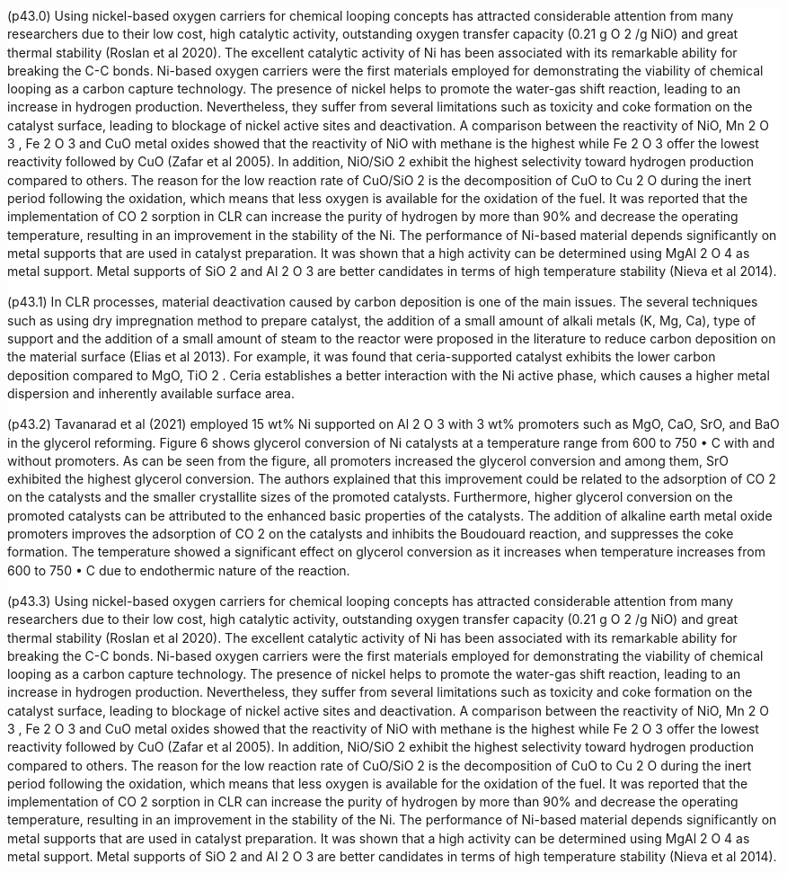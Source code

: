 (p43.0) Using nickel-based oxygen carriers for chemical looping concepts has attracted considerable attention from many researchers due to their low cost, high catalytic activity, outstanding oxygen transfer capacity (0.21 g O 2 /g NiO) and great thermal stability (Roslan et al 2020). The excellent catalytic activity of Ni has been associated with its remarkable ability for breaking the C-C bonds. Ni-based oxygen carriers were the first materials employed for demonstrating the viability of chemical looping as a carbon capture technology. The presence of nickel helps to promote the water-gas shift reaction, leading to an increase in hydrogen production. Nevertheless, they suffer from several limitations such as toxicity and coke formation on the catalyst surface, leading to blockage of nickel active sites and deactivation. A comparison between the reactivity of NiO, Mn 2 O 3 , Fe 2 O 3 and CuO metal oxides showed that the reactivity of NiO with methane is the highest while Fe 2 O 3 offer the lowest reactivity followed by CuO (Zafar et al 2005). In addition, NiO/SiO 2 exhibit the highest selectivity toward hydrogen production compared to others. The reason for the low reaction rate of CuO/SiO 2 is the decomposition of CuO to Cu 2 O during the inert period following the oxidation, which means that less oxygen is available for the oxidation of the fuel. It was reported that the implementation of CO 2 sorption in CLR can increase the purity of hydrogen by more than 90% and decrease the operating temperature, resulting in an improvement in the stability of the Ni. The performance of Ni-based material depends significantly on metal supports that are used in catalyst preparation. It was shown that a high activity can be determined using MgAl 2 O 4 as metal support. Metal supports of SiO 2 and Al 2 O 3 are better candidates in terms of high temperature stability (Nieva et al 2014).

(p43.1) In CLR processes, material deactivation caused by carbon deposition is one of the main issues. The several techniques such as using dry impregnation method to prepare catalyst, the addition of a small amount of alkali metals (K, Mg, Ca), type of support and the addition of a small amount of steam to the reactor were proposed in the literature to reduce carbon deposition on the material surface (Elias et al 2013). For example, it was found that ceria-supported catalyst exhibits the lower carbon deposition compared to MgO, TiO 2 . Ceria establishes a better interaction with the Ni active phase, which causes a higher metal dispersion and inherently available surface area.

(p43.2) Tavanarad et al (2021) employed 15 wt% Ni supported on Al 2 O 3 with 3 wt% promoters such as MgO, CaO, SrO, and BaO in the glycerol reforming. Figure 6 shows glycerol conversion of Ni catalysts at a temperature range from 600 to 750 • C with and without promoters. As can be seen from the figure, all promoters increased the glycerol conversion and among them, SrO exhibited the highest glycerol conversion. The authors explained that this improvement could be related to the adsorption of CO 2 on the catalysts and the smaller crystallite sizes of the promoted catalysts. Furthermore, higher glycerol conversion on the promoted catalysts can be attributed to the enhanced basic properties of the catalysts. The addition of alkaline earth metal oxide promoters improves the adsorption of CO 2 on the catalysts and inhibits the Boudouard reaction, and suppresses the coke formation. The temperature showed a significant effect on glycerol conversion as it increases when temperature increases from 600 to 750 • C due to endothermic nature of the reaction.   

(p43.3) Using nickel-based oxygen carriers for chemical looping concepts has attracted considerable attention from many researchers due to their low cost, high catalytic activity, outstanding oxygen transfer capacity (0.21 g O 2 /g NiO) and great thermal stability (Roslan et al 2020). The excellent catalytic activity of Ni has been associated with its remarkable ability for breaking the C-C bonds. Ni-based oxygen carriers were the first materials employed for demonstrating the viability of chemical looping as a carbon capture technology. The presence of nickel helps to promote the water-gas shift reaction, leading to an increase in hydrogen production. Nevertheless, they suffer from several limitations such as toxicity and coke formation on the catalyst surface, leading to blockage of nickel active sites and deactivation. A comparison between the reactivity of NiO, Mn 2 O 3 , Fe 2 O 3 and CuO metal oxides showed that the reactivity of NiO with methane is the highest while Fe 2 O 3 offer the lowest reactivity followed by CuO (Zafar et al 2005). In addition, NiO/SiO 2 exhibit the highest selectivity toward hydrogen production compared to others. The reason for the low reaction rate of CuO/SiO 2 is the decomposition of CuO to Cu 2 O during the inert period following the oxidation, which means that less oxygen is available for the oxidation of the fuel. It was reported that the implementation of CO 2 sorption in CLR can increase the purity of hydrogen by more than 90% and decrease the operating temperature, resulting in an improvement in the stability of the Ni. The performance of Ni-based material depends significantly on metal supports that are used in catalyst preparation. It was shown that a high activity can be determined using MgAl 2 O 4 as metal support. Metal supports of SiO 2 and Al 2 O 3 are better candidates in terms of high temperature stability (Nieva et al 2014).
